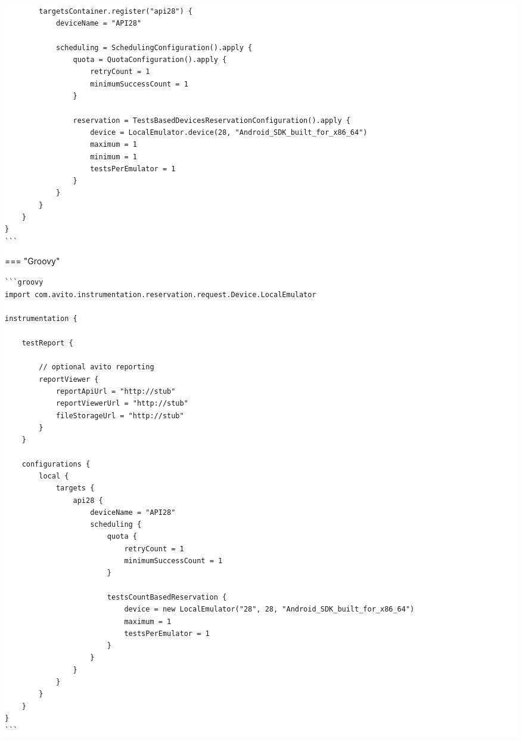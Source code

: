             targetsContainer.register("api28") {
                deviceName = "API28"
    
                scheduling = SchedulingConfiguration().apply {
                    quota = QuotaConfiguration().apply {
                        retryCount = 1
                        minimumSuccessCount = 1
                    }
    
                    reservation = TestsBasedDevicesReservationConfiguration().apply {
                        device = LocalEmulator.device(28, "Android_SDK_built_for_x86_64")
                        maximum = 1
                        minimum = 1
                        testsPerEmulator = 1
                    }
                }
            }
        }
    }
    ```

=== "Groovy"

    ```groovy
    import com.avito.instrumentation.reservation.request.Device.LocalEmulator
    
    instrumentation {

        testReport {

            // optional avito reporting
            reportViewer {
                reportApiUrl = "http://stub"
                reportViewerUrl = "http://stub"
                fileStorageUrl = "http://stub"
            }
        }
        
        configurations {
            local {
                targets {
                    api28 {
                        deviceName = "API28"
                        scheduling {
                            quota {
                                retryCount = 1
                                minimumSuccessCount = 1
                            }
    
                            testsCountBasedReservation {
                                device = new LocalEmulator("28", 28, "Android_SDK_built_for_x86_64")
                                maximum = 1
                                testsPerEmulator = 1
                            }
                        }
                    }   
                }       
            }   
        }
    }
    ```
